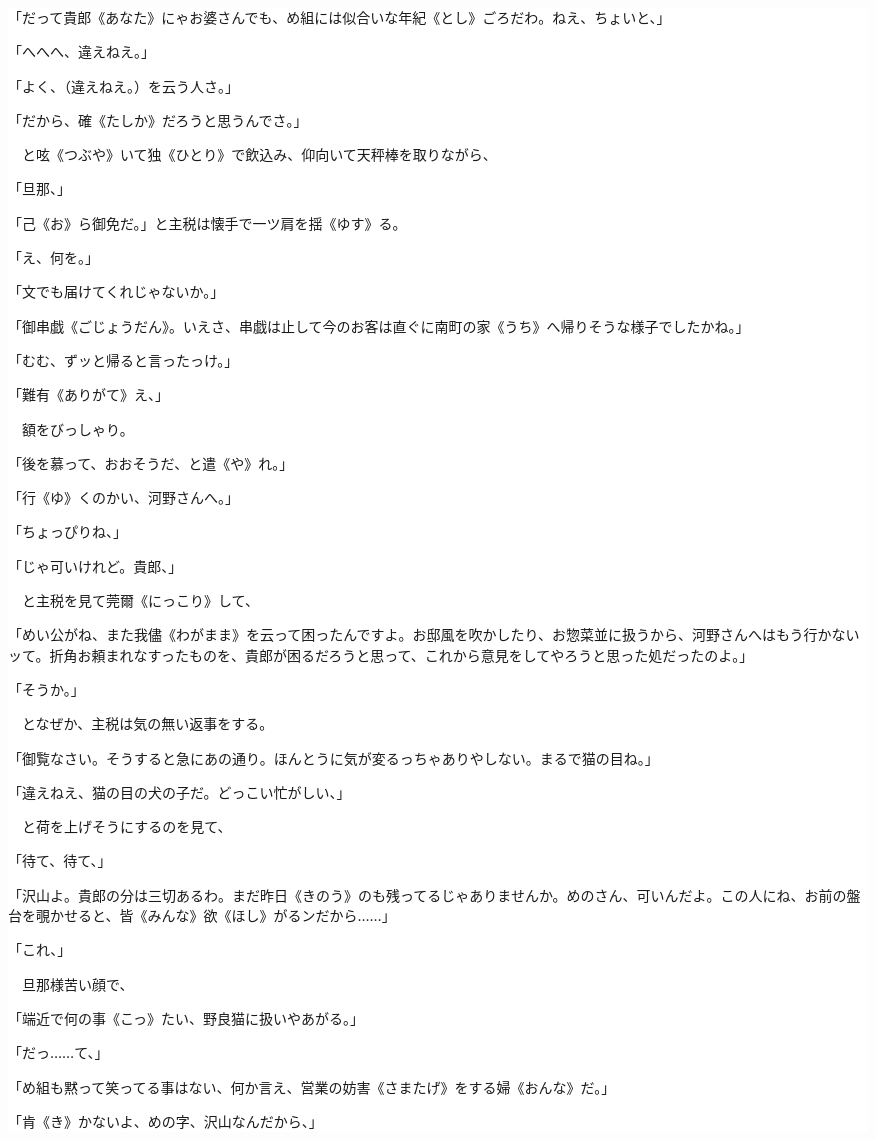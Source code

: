 「だって貴郎《あなた》にゃお婆さんでも、め組には似合いな年紀《とし》ごろだわ。ねえ、ちょいと、」

「へへへ、違えねえ。」

「よく、（違えねえ。）を云う人さ。」

「だから、確《たしか》だろうと思うんでさ。」

　と呟《つぶや》いて独《ひとり》で飲込み、仰向いて天秤棒を取りながら、

「旦那、」

「己《お》ら御免だ。」と主税は懐手で一ツ肩を揺《ゆす》る。

「え、何を。」

「文でも届けてくれじゃないか。」

「御串戯《ごじょうだん》。いえさ、串戯は止して今のお客は直ぐに南町の家《うち》へ帰りそうな様子でしたかね。」

「むむ、ずッと帰ると言ったっけ。」

「難有《ありがて》え、」

　額をびっしゃり。

「後を慕って、おおそうだ、と遣《や》れ。」

「行《ゆ》くのかい、河野さんへ。」

「ちょっぴりね、」

「じゃ可いけれど。貴郎、」

　と主税を見て莞爾《にっこり》して、

「めい公がね、また我儘《わがまま》を云って困ったんですよ。お邸風を吹かしたり、お惣菜並に扱うから、河野さんへはもう行かないッて。折角お頼まれなすったものを、貴郎が困るだろうと思って、これから意見をしてやろうと思った処だったのよ。」

「そうか。」

　となぜか、主税は気の無い返事をする。

「御覧なさい。そうすると急にあの通り。ほんとうに気が変るっちゃありやしない。まるで猫の目ね。」

「違えねえ、猫の目の犬の子だ。どっこい忙がしい、」

　と荷を上げそうにするのを見て、

「待て、待て、」

「沢山よ。貴郎の分は三切あるわ。まだ昨日《きのう》のも残ってるじゃありませんか。めのさん、可いんだよ。この人にね、お前の盤台を覗かせると、皆《みんな》欲《ほし》がるンだから……」

「これ、」

　旦那様苦い顔で、

「端近で何の事《こっ》たい、野良猫に扱いやあがる。」

「だっ……て、」

「め組も黙って笑ってる事はない、何か言え、営業の妨害《さまたげ》をする婦《おんな》だ。」

「肯《き》かないよ、めの字、沢山なんだから、」
